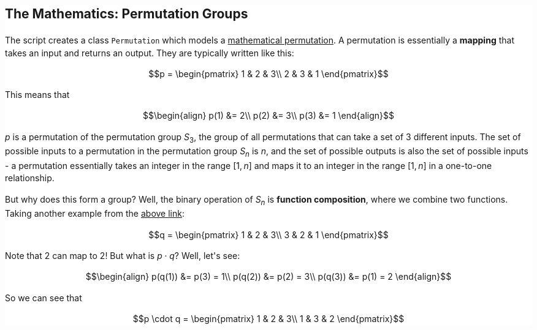 ## The Mathematics: Permutation Groups

The script creates a class `Permutation` which models a [mathematical permutation](https://math.libretexts.org/Bookshelves/Combinatorics_and_Discrete_Mathematics/Applied_Discrete_Structures_(Doerr_and_Levasseur)/15%3A_Group_Theory_and_Applications/15.03%3A_Permutation_Groups). A permutation is essentially a **mapping** that takes an input and returns an output. They are typically written like this:


$$p = \begin{pmatrix}
1 & 2 & 3\\
2 & 3 & 1
\end{pmatrix}$$


This means that


$$\begin{align}
p(1) &= 2\\
p(2) &= 3\\
p(3) &= 1
\end{align}$$


$p$ is a permutation of the permutation group $S_3$, the group of all permutations that can take a set of 3 different inputs. The set of possible inputs to a permutation in the permutation group $S_n$ is $n$, and the set of possible outputs is also the set of possible inputs - a permutation essentially takes an integer in the range $[1,n]$ and maps it to an integer in the range $[1,n]$ in a one-to-one relationship.

But why does this form a group? Well, the binary operation of $S_n$ is **function composition**, where we combine two functions. Taking another example from the [above link](https://math.libretexts.org/Bookshelves/Combinatorics_and_Discrete_Mathematics/Applied_Discrete_Structures_(Doerr_and_Levasseur)/15%3A_Group_Theory_and_Applications/15.03%3A_Permutation_Groups):


$$q = \begin{pmatrix}
1 & 2 & 3\\
3 & 2 & 1
\end{pmatrix}$$


Note that $2$ can map to $2$! But what is $p \cdot q$? Well, let's see:


$$\begin{align}
p(q(1)) &= p(3) = 1\\
p(q(2)) &= p(2) = 3\\
p(q(3)) &= p(1) = 2
\end{align}$$


So we can see that


$$p \cdot q = \begin{pmatrix}
1 & 2 & 3\\
1 & 3 & 2
\end{pmatrix}$$
